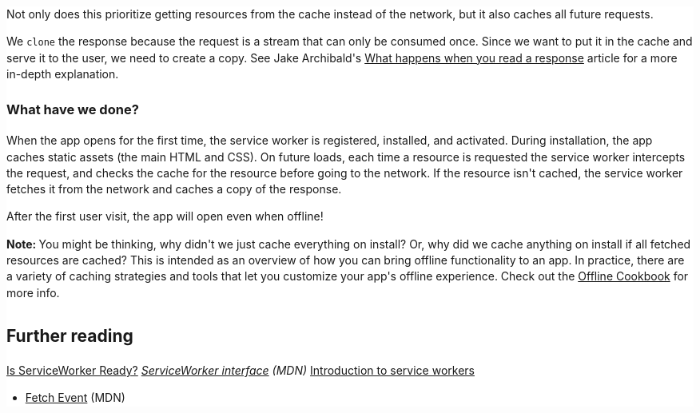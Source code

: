 Not only does this prioritize getting resources from the cache instead of the network, but it also caches all future requests.

<div class="note">
We <code>clone</code> the response because the request is a stream that can only be consumed once. Since we want to put it in the cache and serve it to the user, we need to create a copy. See Jake Archibald's <a href="https://jakearchibald.com/2014/reading-responses/">What happens when you read a response</a> article for a more in-depth explanation.
</div>

### What have we done?

When the app opens for the first time, the service worker is registered, installed, and activated. During installation, the app caches static assets (the main HTML and CSS). On future loads, each time a resource is requested the service worker intercepts the request, and checks the cache for the resource before going to the network. If the resource isn't cached, the service worker fetches it from the network and caches a copy of the response. 

After the first user visit, the app will open even when offline!

<div class="note">
<strong>Note: </strong>You might be thinking, why didn't we just cache everything on install? Or, why did we cache anything on install if all fetched resources are cached? This is intended as an overview of how you can bring offline functionality to an app. In practice, there are a variety of caching strategies and tools that let you customize your app's offline experience. Check out the <a href="https://developers.google.com/web/fundamentals/instant-and-offline/offline-cookbook/">Offline Cookbook</a> for more info.
</div>

<a id="reading" />


## Further reading




</em> <a href="https://jakearchibald.github.io/isserviceworkerready/">Is ServiceWorker Ready?</a>
<em> <a href="https://developer.mozilla.org/en-US/docs/Web/API/ServiceWorker">ServiceWorker interface</a> (MDN)
</em> <a href="https://developers.google.com/web/fundamentals/primers/service-worker/">Introduction to service workers</a>
* <a href="https://developer.mozilla.org/en-US/docs/Web/API/FetchEvent">Fetch Event</a> (MDN)


